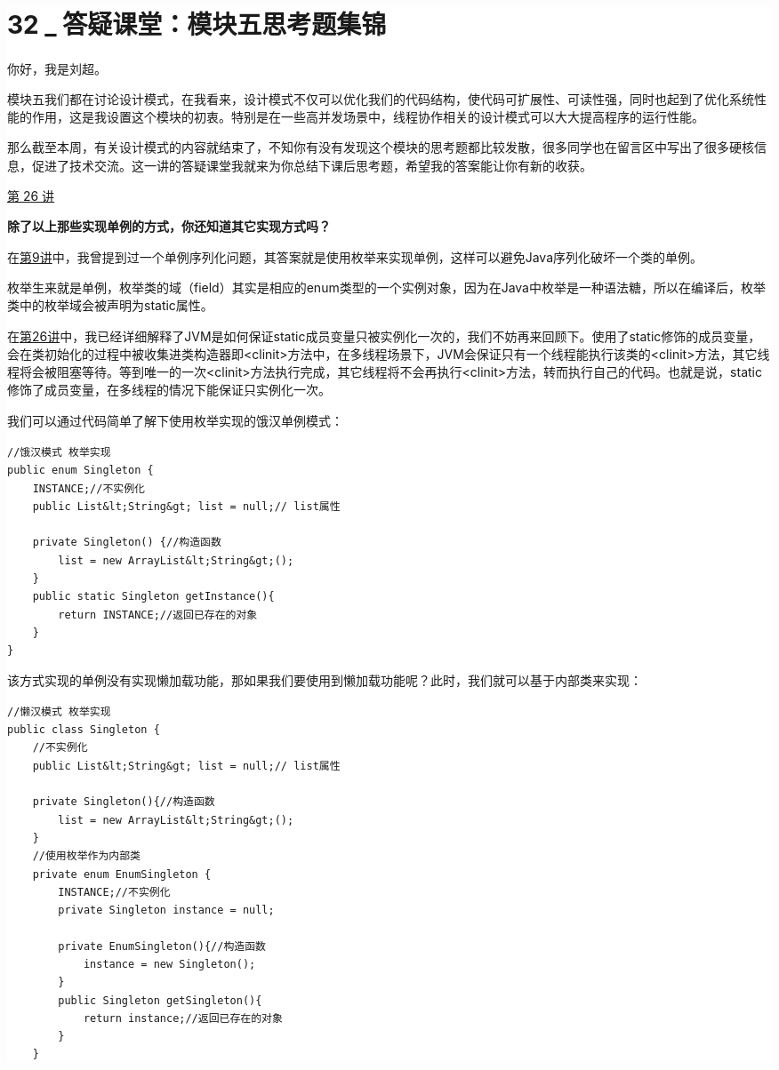 # 32 _ 答疑课堂：模块五思考题集锦

<audio id="audio" title="32 | 答疑课堂：模块五思考题集锦" controls="" preload="none"><source id="mp3" src="https://static001.geekbang.org/resource/audio/09/38/096196416b79ff659515d387528e5938.mp3"></audio>

你好，我是刘超。

模块五我们都在讨论设计模式，在我看来，设计模式不仅可以优化我们的代码结构，使代码可扩展性、可读性强，同时也起到了优化系统性能的作用，这是我设置这个模块的初衷。特别是在一些高并发场景中，线程协作相关的设计模式可以大大提高程序的运行性能。

那么截至本周，有关设计模式的内容就结束了，不知你有没有发现这个模块的思考题都比较发散，很多同学也在留言区中写出了很多硬核信息，促进了技术交流。这一讲的答疑课堂我就来为你总结下课后思考题，希望我的答案能让你有新的收获。

[第 26 讲](https://time.geekbang.org/column/article/109564)

**除了以上那些实现单例的方式，你还知道其它实现方式吗？**

在[第9讲](https://time.geekbang.org/column/article/99774)中，我曾提到过一个单例序列化问题，其答案就是使用枚举来实现单例，这样可以避免Java序列化破坏一个类的单例。

枚举生来就是单例，枚举类的域（field）其实是相应的enum类型的一个实例对象，因为在Java中枚举是一种语法糖，所以在编译后，枚举类中的枚举域会被声明为static属性。

在[第26讲](https://time.geekbang.org/column/article/109564)中，我已经详细解释了JVM是如何保证static成员变量只被实例化一次的，我们不妨再来回顾下。使用了static修饰的成员变量，会在类初始化的过程中被收集进类构造器即&lt;clinit&gt;方法中，在多线程场景下，JVM会保证只有一个线程能执行该类的&lt;clinit&gt;方法，其它线程将会被阻塞等待。等到唯一的一次&lt;clinit&gt;方法执行完成，其它线程将不会再执行&lt;clinit&gt;方法，转而执行自己的代码。也就是说，static修饰了成员变量，在多线程的情况下能保证只实例化一次。

我们可以通过代码简单了解下使用枚举实现的饿汉单例模式：

```
//饿汉模式 枚举实现
public enum Singleton {
    INSTANCE;//不实例化
    public List&lt;String&gt; list = null;// list属性

	private Singleton() {//构造函数
		list = new ArrayList&lt;String&gt;();
	}
    public static Singleton getInstance(){
        return INSTANCE;//返回已存在的对象
    }
}

```

该方式实现的单例没有实现懒加载功能，那如果我们要使用到懒加载功能呢？此时，我们就可以基于内部类来实现：

```
//懒汉模式 枚举实现
public class Singleton {
    //不实例化
    public List&lt;String&gt; list = null;// list属性

	private Singleton(){//构造函数
		list = new ArrayList&lt;String&gt;();
	}
    //使用枚举作为内部类
    private enum EnumSingleton {
        INSTANCE;//不实例化
        private Singleton instance = null;

        private EnumSingleton(){//构造函数
		    instance = new Singleton();
     	}
        public Singleton getSingleton(){
            return instance;//返回已存在的对象
        }
    }
```